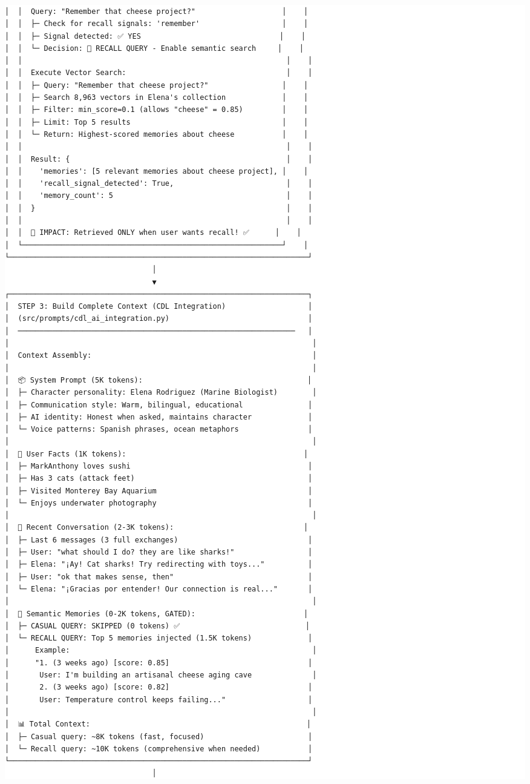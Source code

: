 ```
│  │  Query: "Remember that cheese project?"                    │    │
│  │  ├─ Check for recall signals: 'remember'                   │    │
│  │  ├─ Signal detected: ✅ YES                                │    │
│  │  └─ Decision: 🧠 RECALL QUERY - Enable semantic search     │    │
│  │                                                             │    │
│  │  Execute Vector Search:                                     │    │
│  │  ├─ Query: "Remember that cheese project?"                 │    │
│  │  ├─ Search 8,963 vectors in Elena's collection             │    │
│  │  ├─ Filter: min_score=0.1 (allows "cheese" = 0.85)         │    │
│  │  ├─ Limit: Top 5 results                                   │    │
│  │  └─ Return: Highest-scored memories about cheese           │    │
│  │                                                             │    │
│  │  Result: {                                                  │    │
│  │    'memories': [5 relevant memories about cheese project], │    │
│  │    'recall_signal_detected': True,                          │    │
│  │    'memory_count': 5                                        │    │
│  │  }                                                          │    │
│  │                                                             │    │
│  │  🎯 IMPACT: Retrieved ONLY when user wants recall! ✅      │    │
│  └────────────────────────────────────────────────────────────┘    │
└─────────────────────────────────────────────────────────────────────┘
                                  │
                                  ▼
┌─────────────────────────────────────────────────────────────────────┐
│  STEP 3: Build Complete Context (CDL Integration)                   │
│  (src/prompts/cdl_ai_integration.py)                                │
│  ────────────────────────────────────────────────────────────────   │
│                                                                      │
│  Context Assembly:                                                   │
│                                                                      │
│  📦 System Prompt (5K tokens):                                      │
│  ├─ Character personality: Elena Rodriguez (Marine Biologist)        │
│  ├─ Communication style: Warm, bilingual, educational               │
│  ├─ AI identity: Honest when asked, maintains character             │
│  └─ Voice patterns: Spanish phrases, ocean metaphors                │
│                                                                      │
│  👤 User Facts (1K tokens):                                         │
│  ├─ MarkAnthony loves sushi                                         │
│  ├─ Has 3 cats (attack feet)                                        │
│  ├─ Visited Monterey Bay Aquarium                                   │
│  └─ Enjoys underwater photography                                   │
│                                                                      │
│  💬 Recent Conversation (2-3K tokens):                              │
│  ├─ Last 6 messages (3 full exchanges)                              │
│  ├─ User: "what should I do? they are like sharks!"                 │
│  ├─ Elena: "¡Ay! Cat sharks! Try redirecting with toys..."          │
│  ├─ User: "ok that makes sense, then"                               │
│  └─ Elena: "¡Gracias por entender! Our connection is real..."       │
│                                                                      │
│  🧠 Semantic Memories (0-2K tokens, GATED):                         │
│  ├─ CASUAL QUERY: SKIPPED (0 tokens) ✅                             │
│  └─ RECALL QUERY: Top 5 memories injected (1.5K tokens)             │
│      Example:                                                        │
│      "1. (3 weeks ago) [score: 0.85]                                │
│       User: I'm building an artisanal cheese aging cave              │
│       2. (3 weeks ago) [score: 0.82]                                │
│       User: Temperature control keeps failing..."                   │
│                                                                      │
│  📊 Total Context:                                                  │
│  ├─ Casual query: ~8K tokens (fast, focused)                        │
│  └─ Recall query: ~10K tokens (comprehensive when needed)           │
└─────────────────────────────────────────────────────────────────────┘
                                  │
```